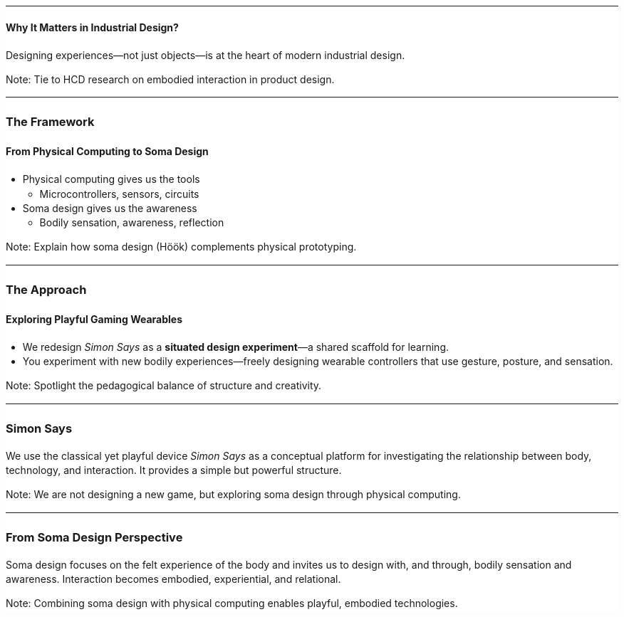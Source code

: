 
----

#### Why It Matters in Industrial Design?

Designing experiences—not just objects—is at the heart of modern industrial design.  

Note: Tie to HCD research on embodied interaction in product design.


---

### The Framework
#### From Physical Computing to Soma Design
 
- Physical computing gives us the tools  
    - Microcontrollers, sensors, circuits  
- Soma design gives us the awareness
    - Bodily sensation, awareness, reflection

Note:
Explain how soma design (Höök) complements physical prototyping.

---

### The Approach 
#### Exploring Playful Gaming Wearables


- We redesign *Simon Says* as a **situated design experiment**—a shared scaffold for learning.  
- You experiment with new bodily experiences—freely designing wearable controllers that use gesture, posture, and sensation.

Note: Spotlight the pedagogical balance of structure and creativity.

----

### Simon Says

We use the classical yet playful device *Simon Says* as a conceptual platform for investigating the relationship between body, technology, and interaction. It provides a simple but powerful structure.

Note:
We are not designing a new game, but exploring soma design through physical computing.

----

### From Soma Design Perspective

Soma design focuses on the felt experience of the body and invites us to design with, and through, bodily sensation and awareness. Interaction becomes embodied, experiential, and relational.

Note:
Combining soma design with physical computing enables playful, embodied technologies.
